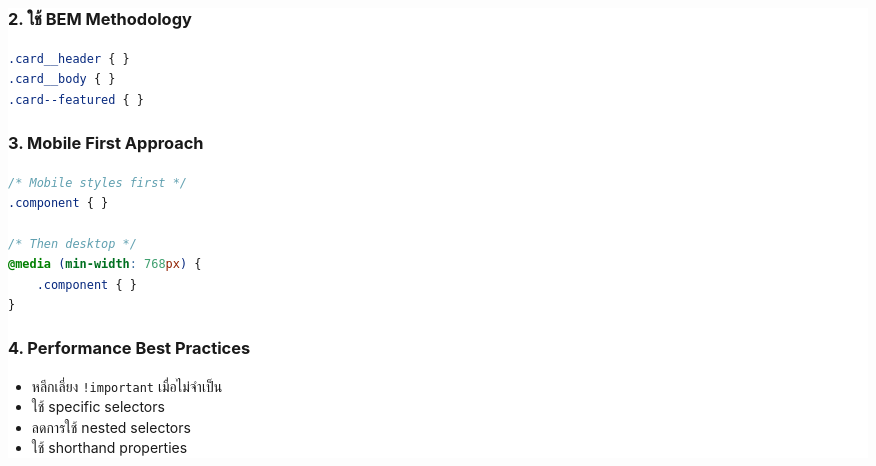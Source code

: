 ### 2. **ใช้ BEM Methodology**
```css
.card__header { }
.card__body { }
.card--featured { }
```

### 3. **Mobile First Approach**
```css
/* Mobile styles first */
.component { }

/* Then desktop */
@media (min-width: 768px) {
    .component { }
}
```

### 4. **Performance Best Practices**
- หลีกเลี่ยง `!important` เมื่อไม่จำเป็น
- ใช้ specific selectors
- ลดการใช้ nested selectors
- ใช้ shorthand properties

